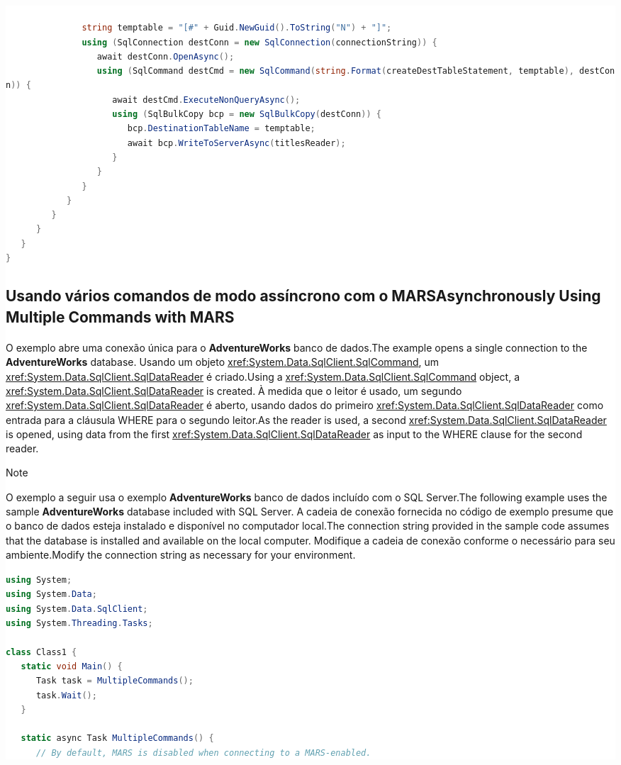```csharp
  
               string temptable = "[#" + Guid.NewGuid().ToString("N") + "]";  
               using (SqlConnection destConn = new SqlConnection(connectionString)) {  
                  await destConn.OpenAsync();  
                  using (SqlCommand destCmd = new SqlCommand(string.Format(createDestTableStatement, temptable), destConn)) {  
                     await destCmd.ExecuteNonQueryAsync();  
                     using (SqlBulkCopy bcp = new SqlBulkCopy(destConn)) {  
                        bcp.DestinationTableName = temptable;  
                        await bcp.WriteToServerAsync(titlesReader);  
                     }  
                  }  
               }  
            }  
         }  
      }  
   }  
}  
```  
  
## <a name="asynchronously-using-multiple-commands-with-mars"></a><span data-ttu-id="721e3-150">Usando vários comandos de modo assíncrono com o MARS</span><span class="sxs-lookup"><span data-stu-id="721e3-150">Asynchronously Using Multiple Commands with MARS</span></span>  
 <span data-ttu-id="721e3-151">O exemplo abre uma conexão única para o **AdventureWorks** banco de dados.</span><span class="sxs-lookup"><span data-stu-id="721e3-151">The example opens a single connection to the **AdventureWorks** database.</span></span> <span data-ttu-id="721e3-152">Usando um objeto <xref:System.Data.SqlClient.SqlCommand>, um <xref:System.Data.SqlClient.SqlDataReader> é criado.</span><span class="sxs-lookup"><span data-stu-id="721e3-152">Using a <xref:System.Data.SqlClient.SqlCommand> object, a <xref:System.Data.SqlClient.SqlDataReader> is created.</span></span> <span data-ttu-id="721e3-153">À medida que o leitor é usado, um segundo <xref:System.Data.SqlClient.SqlDataReader> é aberto, usando dados do primeiro <xref:System.Data.SqlClient.SqlDataReader> como entrada para a cláusula WHERE para o segundo leitor.</span><span class="sxs-lookup"><span data-stu-id="721e3-153">As the reader is used, a second <xref:System.Data.SqlClient.SqlDataReader> is opened, using data from the first <xref:System.Data.SqlClient.SqlDataReader> as input to the WHERE clause for the second reader.</span></span>  
  
> [!NOTE]
>  <span data-ttu-id="721e3-154">O exemplo a seguir usa o exemplo **AdventureWorks** banco de dados incluído com o SQL Server.</span><span class="sxs-lookup"><span data-stu-id="721e3-154">The following example uses the sample **AdventureWorks** database included with SQL Server.</span></span> <span data-ttu-id="721e3-155">A cadeia de conexão fornecida no código de exemplo presume que o banco de dados esteja instalado e disponível no computador local.</span><span class="sxs-lookup"><span data-stu-id="721e3-155">The connection string provided in the sample code assumes that the database is installed and available on the local computer.</span></span> <span data-ttu-id="721e3-156">Modifique a cadeia de conexão conforme o necessário para seu ambiente.</span><span class="sxs-lookup"><span data-stu-id="721e3-156">Modify the connection string as necessary for your environment.</span></span>  
  
```csharp
using System;  
using System.Data;  
using System.Data.SqlClient;  
using System.Threading.Tasks;  
  
class Class1 {  
   static void Main() {  
      Task task = MultipleCommands();  
      task.Wait();  
   }  
  
   static async Task MultipleCommands() {  
      // By default, MARS is disabled when connecting to a MARS-enabled.  
```